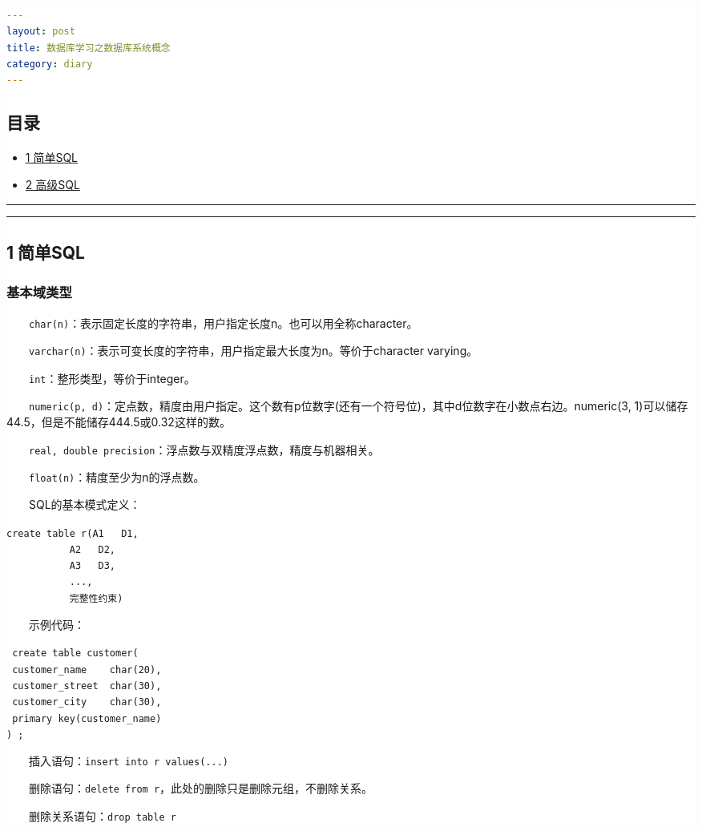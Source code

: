 ```yaml
---
layout: post
title: 数据库学习之数据库系统概念
category: diary
---
```


## 目录

* [1 简单SQL](#1)

* [2 高级SQL](#2)

***

***

<h2 id="1">1 简单SQL</h2>

### 基本域类型

&emsp;&emsp;`char(n)`：表示固定长度的字符串，用户指定长度n。也可以用全称character。

&emsp;&emsp;`varchar(n)`：表示可变长度的字符串，用户指定最大长度为n。等价于character varying。

&emsp;&emsp;`int`：整形类型，等价于integer。

&emsp;&emsp;`numeric(p, d)`：定点数，精度由用户指定。这个数有p位数字(还有一个符号位)，其中d位数字在小数点右边。numeric(3, 1)可以储存44.5，但是不能储存444.5或0.32这样的数。

&emsp;&emsp;`real, double precision`：浮点数与双精度浮点数，精度与机器相关。

&emsp;&emsp;`float(n)`：精度至少为n的浮点数。

&emsp;&emsp;SQL的基本模式定义：

	create table r(A1	D1,
		       A2	D2,
		       A3	D3,
		       ...,
		       完整性约束)

&emsp;&emsp;示例代码：

	 create table customer(
	 customer_name    char(20),
	 customer_street  char(30),
	 customer_city    char(30),
	 primary key(customer_name)
	) ;

&emsp;&emsp;插入语句：`insert into r values(...)`

&emsp;&emsp;删除语句：`delete from r`，此处的删除只是删除元组，不删除关系。

&emsp;&emsp;删除关系语句：`drop table r`
